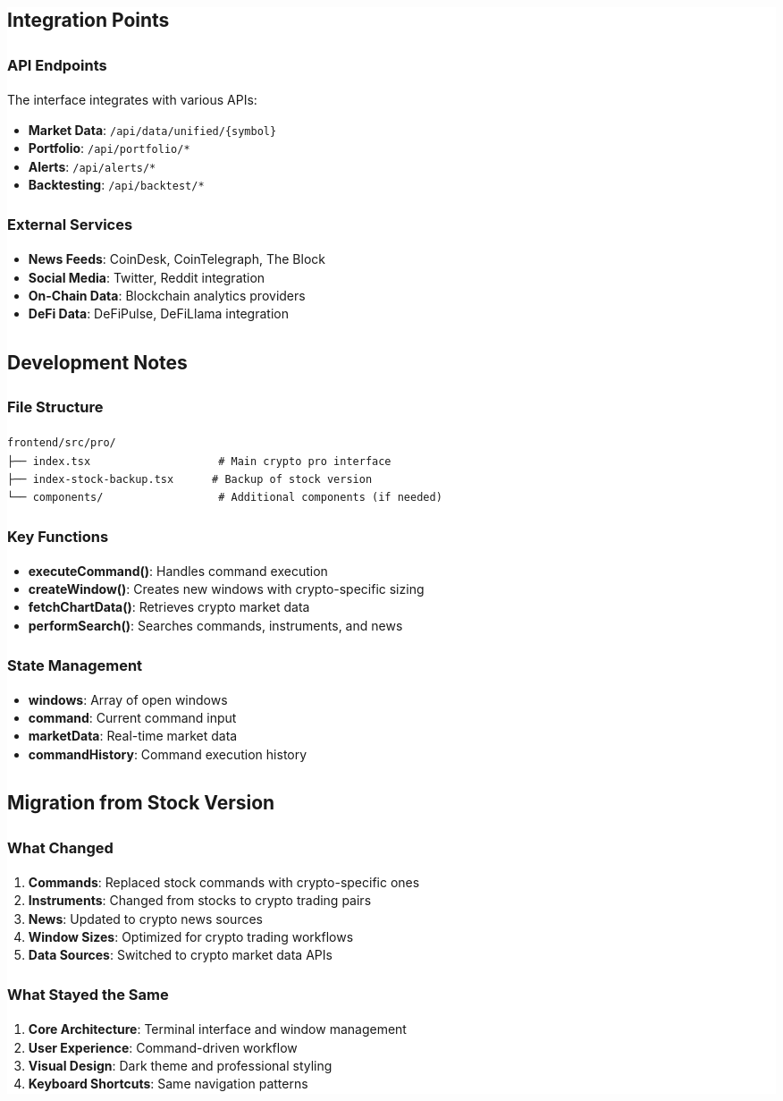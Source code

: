 ## Integration Points

### API Endpoints
The interface integrates with various APIs:
- **Market Data**: `/api/data/unified/{symbol}`
- **Portfolio**: `/api/portfolio/*`
- **Alerts**: `/api/alerts/*`
- **Backtesting**: `/api/backtest/*`

### External Services
- **News Feeds**: CoinDesk, CoinTelegraph, The Block
- **Social Media**: Twitter, Reddit integration
- **On-Chain Data**: Blockchain analytics providers
- **DeFi Data**: DeFiPulse, DeFiLlama integration

## Development Notes

### File Structure
```
frontend/src/pro/
├── index.tsx                    # Main crypto pro interface
├── index-stock-backup.tsx      # Backup of stock version
└── components/                  # Additional components (if needed)
```

### Key Functions
- **executeCommand()**: Handles command execution
- **createWindow()**: Creates new windows with crypto-specific sizing
- **fetchChartData()**: Retrieves crypto market data
- **performSearch()**: Searches commands, instruments, and news

### State Management
- **windows**: Array of open windows
- **command**: Current command input
- **marketData**: Real-time market data
- **commandHistory**: Command execution history

## Migration from Stock Version

### What Changed
1. **Commands**: Replaced stock commands with crypto-specific ones
2. **Instruments**: Changed from stocks to crypto trading pairs
3. **News**: Updated to crypto news sources
4. **Window Sizes**: Optimized for crypto trading workflows
5. **Data Sources**: Switched to crypto market data APIs

### What Stayed the Same
1. **Core Architecture**: Terminal interface and window management
2. **User Experience**: Command-driven workflow
3. **Visual Design**: Dark theme and professional styling
4. **Keyboard Shortcuts**: Same navigation patterns
